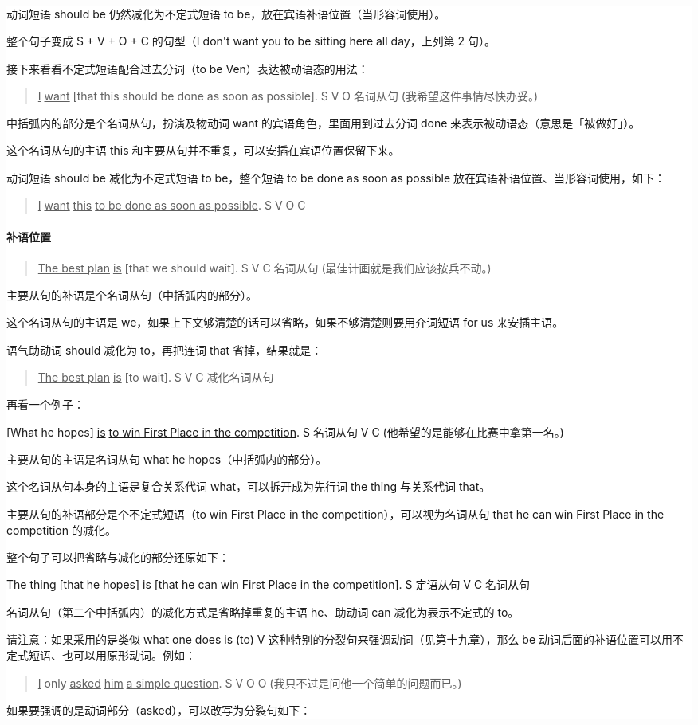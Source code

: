 动词短语 should be 仍然减化为不定式短语 to be，放在宾语补语位置（当形容词使用）。

整个句子变成 S + V + O + C 的句型（I don't want you to be sitting here all day，上列第 2 句）。

接下来看看不定式短语配合过去分词（to be Ven）表达被动语态的用法：

><u>I</u> <u>want</u> [that this should be done as soon as possible].
S V O 名词从句
(我希望这件事情尽快办妥。)

中括弧内的部分是个名词从句，扮演及物动词 want 的宾语角色，里面用到过去分词 done 来表示被动语态（意思是「被做好」）。

这个名词从句的主语 this 和主要从句并不重复，可以安插在宾语位置保留下来。

动词短语 should be 减化为不定式短语 to be，整个短语 to be done as soon as possible 放在宾语补语位置、当形容词使用，如下：

><u>I</u> <u>want</u> <u>this</u> <u>to be done as soon as possible</u>.
S V O C

#### 补语位置

><u>The best plan</u> <u>is</u> [that we should wait].
S V C 名词从句
(最佳计画就是我们应该按兵不动。)

主要从句的补语是个名词从句（中括弧内的部分）。

这个名词从句的主语是 we，如果上下文够清楚的话可以省略，如果不够清楚则要用介词短语 for us 来安插主语。

语气助动词 should 减化为 to，再把连词 that 省掉，结果就是：

><u>The best plan</u> <u>is</u> [to wait].
S V C 减化名词从句

再看一个例子：

[What he hopes] <u>is</u> <u>to win First Place in the competition</u>.
S 名词从句 V C
(他希望的是能够在比赛中拿第一名。)

主要从句的主语是名词从句 what he hopes（中括弧内的部分）。

这个名词从句本身的主语是复合关系代词 what，可以拆开成为先行词 the thing 与关系代词 that。

主要从句的补语部分是个不定式短语（to win First Place in the competition），可以视为名词从句 that he can win First Place in the competition 的减化。

整个句子可以把省略与减化的部分还原如下：

<u>The thing</u> [that he hopes] <u>is</u> [that he can win First Place in the competition].
S 定语从句 V C 名词从句

名词从句（第二个中括弧内）的减化方式是省略掉重复的主语 he、助动词 can 减化为表示不定式的 to。

请注意：如果采用的是类似 what one does is (to) V 这种特别的分裂句来强调动词（见第十九章），那么 be 动词后面的补语位置可以用不定式短语、也可以用原形动词。例如：

><u>I</u> only <u>asked</u> <u>him</u> <u>a simple question</u>.
S V O O
(我只不过是问他一个简单的问题而已。)

如果要强调的是动词部分（asked），可以改写为分裂句如下：
